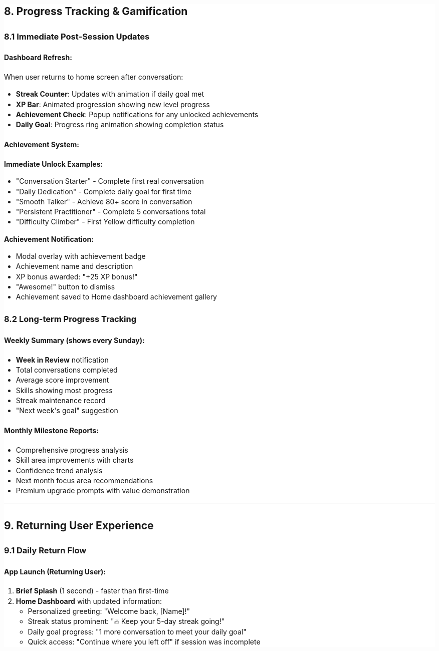 ## 8. Progress Tracking & Gamification

### 8.1 Immediate Post-Session Updates

#### Dashboard Refresh:
When user returns to home screen after conversation:
- **Streak Counter**: Updates with animation if daily goal met
- **XP Bar**: Animated progression showing new level progress  
- **Achievement Check**: Popup notifications for any unlocked achievements
- **Daily Goal**: Progress ring animation showing completion status

#### Achievement System:
**Immediate Unlock Examples:**
- "Conversation Starter" - Complete first real conversation
- "Daily Dedication" - Complete daily goal for first time
- "Smooth Talker" - Achieve 80+ score in conversation
- "Persistent Practitioner" - Complete 5 conversations total
- "Difficulty Climber" - First Yellow difficulty completion

**Achievement Notification:**
- Modal overlay with achievement badge
- Achievement name and description
- XP bonus awarded: "+25 XP bonus!"
- "Awesome!" button to dismiss
- Achievement saved to Home dashboard achievement gallery

### 8.2 Long-term Progress Tracking

#### Weekly Summary (shows every Sunday):
- **Week in Review** notification
- Total conversations completed
- Average score improvement
- Skills showing most progress
- Streak maintenance record
- "Next week's goal" suggestion

#### Monthly Milestone Reports:
- Comprehensive progress analysis
- Skill area improvements with charts
- Confidence trend analysis
- Next month focus area recommendations
- Premium upgrade prompts with value demonstration

---

## 9. Returning User Experience

### 9.1 Daily Return Flow

#### App Launch (Returning User):
1. **Brief Splash** (1 second) - faster than first-time
2. **Home Dashboard** with updated information:
   - Personalized greeting: "Welcome back, [Name]!"
   - Streak status prominent: "🔥 Keep your 5-day streak going!"
   - Daily goal progress: "1 more conversation to meet your daily goal"
   - Quick access: "Continue where you left off" if session was incomplete
